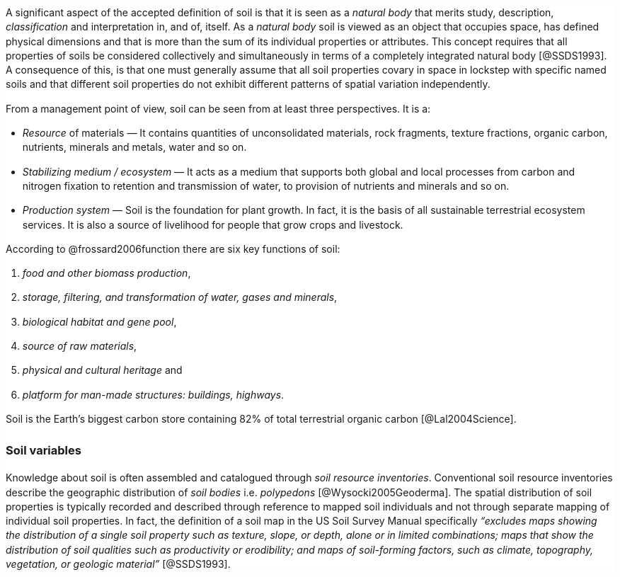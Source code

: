 A significant aspect of the accepted definition of soil is that it is
seen as a *natural body* that merits study, description,
*classification* and interpretation in, and of, itself. As a *natural
body* soil is viewed as an object that occupies space, has defined
physical dimensions and that is more than the sum of its individual
properties or attributes. This concept requires that all properties of
soils be considered collectively and simultaneously in terms of a completely integrated
natural body [@SSDS1993]. A consequence of this, is that one must
generally assume that all soil properties covary in space in lockstep
with specific named soils and that different soil properties do not
exhibit different patterns of spatial variation independently.

From a management point of view, soil can be seen from at least three
perspectives. It is a:

-   *Resource* of materials — It contains quantities of unconsolidated
    materials, rock fragments, texture fractions, organic carbon,
    nutrients, minerals and metals, water and so on.

-   *Stabilizing medium / ecosystem* — It acts as a medium that supports
    both global and local processes from carbon and nitrogen fixation to
    retention and transmission of water, to provision of nutrients and
    minerals and so on.

-   *Production system* — Soil is the foundation for plant growth. In
    fact, it is the basis of all sustainable terrestrial
    ecosystem services. It is also a source of livelihood for people
    that grow crops and livestock.

According to @frossard2006function there are six key functions of soil:

1.  *food and other biomass production*,

2.  *storage, filtering, and transformation of water, gases and
    minerals*,

3.  *biological habitat and gene pool*,

4.  *source of raw materials*,

5.  *physical and cultural heritage* and

6.  *platform for man-made structures: buildings, highways*.

Soil is the Earth’s biggest carbon store containing 82% of total terrestrial
organic carbon [@Lal2004Science].

### Soil variables

Knowledge about soil is often assembled and catalogued through *soil
resource inventories*. Conventional soil resource inventories describe
the geographic distribution of *soil bodies* i.e. *polypedons*
[@Wysocki2005Geoderma]. The spatial distribution of soil properties is
typically recorded and described through reference to mapped soil
individuals and not through separate mapping of individual soil
properties. In fact, the definition of a soil map in the US Soil Survey
Manual specifically *“excludes maps showing the distribution of a single
soil property such as texture, slope, or depth, alone or in limited
combinations; maps that show the distribution of soil qualities such as
productivity or erodibility; and maps of soil-forming factors, such as
climate, topography, vegetation, or geologic material”* [@SSDS1993].
